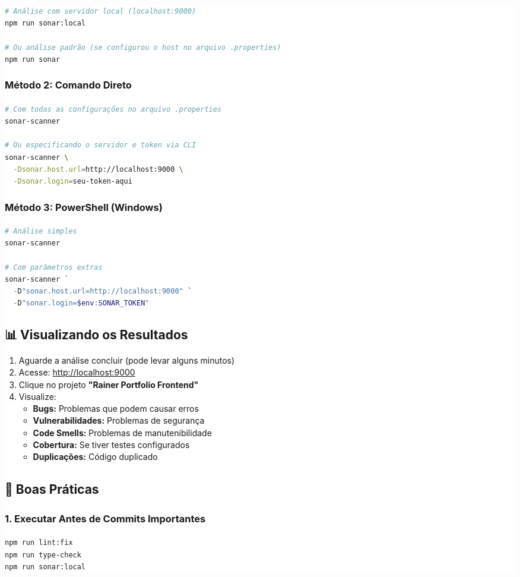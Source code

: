```bash
# Análise com servidor local (localhost:9000)
npm run sonar:local

# Ou análise padrão (se configurou o host no arquivo .properties)
npm run sonar
```

### Método 2: Comando Direto

```bash
# Com todas as configurações no arquivo .properties
sonar-scanner

# Ou especificando o servidor e token via CLI
sonar-scanner \
  -Dsonar.host.url=http://localhost:9000 \
  -Dsonar.login=seu-token-aqui
```

### Método 3: PowerShell (Windows)

```powershell
# Análise simples
sonar-scanner

# Com parâmetros extras
sonar-scanner `
  -D"sonar.host.url=http://localhost:9000" `
  -D"sonar.login=$env:SONAR_TOKEN"
```

## 📊 Visualizando os Resultados

1. Aguarde a análise concluir (pode levar alguns minutos)
1. Acesse: <http://localhost:9000>
1. Clique no projeto **"Rainer Portfolio Frontend"**
1. Visualize:
   - **Bugs:** Problemas que podem causar erros
   - **Vulnerabilidades:** Problemas de segurança
   - **Code Smells:** Problemas de manutenibilidade
   - **Cobertura:** Se tiver testes configurados
   - **Duplicações:** Código duplicado

## 🎯 Boas Práticas

### 1. Executar Antes de Commits Importantes

```bash
npm run lint:fix
npm run type-check
npm run sonar:local
```
